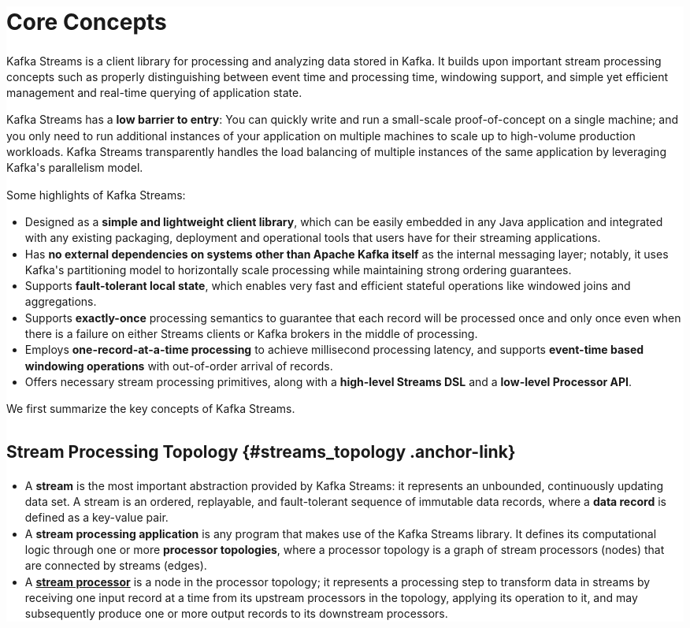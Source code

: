 # Core Concepts

Kafka Streams is a client library for processing and analyzing data
stored in Kafka. It builds upon important stream processing concepts
such as properly distinguishing between event time and processing time,
windowing support, and simple yet efficient management and real-time
querying of application state.

Kafka Streams has a **low barrier to entry**: You can quickly write and
run a small-scale proof-of-concept on a single machine; and you only
need to run additional instances of your application on multiple
machines to scale up to high-volume production workloads. Kafka Streams
transparently handles the load balancing of multiple instances of the
same application by leveraging Kafka\'s parallelism model.

Some highlights of Kafka Streams:

-   Designed as a **simple and lightweight client library**, which can
    be easily embedded in any Java application and integrated with any
    existing packaging, deployment and operational tools that users have
    for their streaming applications.
-   Has **no external dependencies on systems other than Apache Kafka
    itself** as the internal messaging layer; notably, it uses Kafka\'s
    partitioning model to horizontally scale processing while
    maintaining strong ordering guarantees.
-   Supports **fault-tolerant local state**, which enables very fast and
    efficient stateful operations like windowed joins and aggregations.
-   Supports **exactly-once** processing semantics to guarantee that
    each record will be processed once and only once even when there is
    a failure on either Streams clients or Kafka brokers in the middle
    of processing.
-   Employs **one-record-at-a-time processing** to achieve millisecond
    processing latency, and supports **event-time based windowing
    operations** with out-of-order arrival of records.
-   Offers necessary stream processing primitives, along with a
    **high-level Streams DSL** and a **low-level Processor API**.

We first summarize the key concepts of Kafka Streams.

## Stream Processing Topology {#streams_topology .anchor-link}

-   A **stream** is the most important abstraction provided by Kafka
    Streams: it represents an unbounded, continuously updating data set.
    A stream is an ordered, replayable, and fault-tolerant sequence of
    immutable data records, where a **data record** is defined as a
    key-value pair.
-   A **stream processing application** is any program that makes use of
    the Kafka Streams library. It defines its computational logic
    through one or more **processor topologies**, where a processor
    topology is a graph of stream processors (nodes) that are connected
    by streams (edges).
-   A [**stream processor**](../developer-guide/processor-api#defining-a-stream-processor)
    is a node in the processor topology; it represents a processing step
    to transform data in streams by receiving one input record at a time
    from its upstream processors in the topology, applying its operation
    to it, and may subsequently produce one or more output records to
    its downstream processors.
